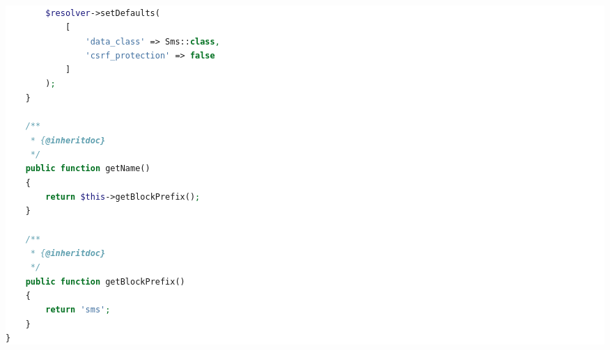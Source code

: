 ```php
        $resolver->setDefaults(
            [
                'data_class' => Sms::class,
                'csrf_protection' => false
            ]
        );
    }

    /**
     * {@inheritdoc}
     */
    public function getName()
    {
        return $this->getBlockPrefix();
    }

    /**
     * {@inheritdoc}
     */
    public function getBlockPrefix()
    {
        return 'sms';
    }
}
```


